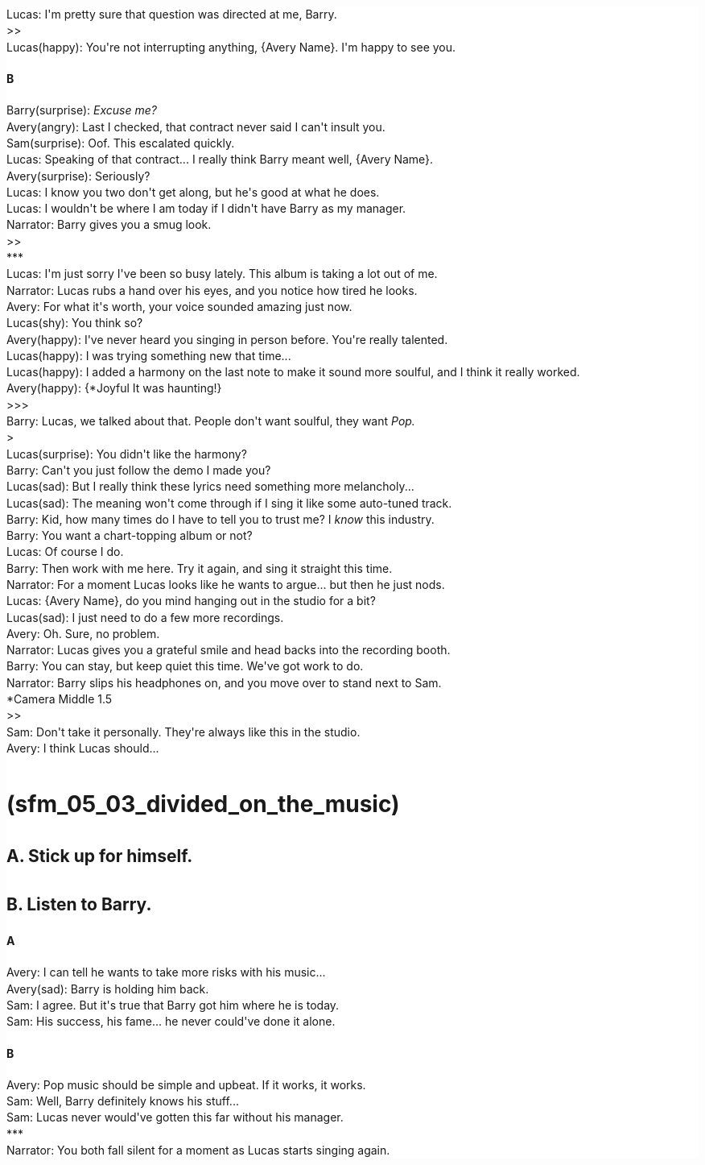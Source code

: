 Lucas: I'm pretty sure that question was directed at me, Barry.  
\>>  
Lucas(happy): You're not interrupting anything, {Avery Name}. I'm happy to see you.  
#### B  
Barry(surprise): <i>Excuse me?</i>  
Avery(angry): Last I checked, that contract never said I can't insult you.  
Sam(surprise): Oof. This escalated quickly.  
Lucas: Speaking of that contract... I really think Barry meant well, {Avery Name}.  
Avery(surprise): Seriously?  
Lucas: I know you two don't get along, but he's good at what he does.  
Lucas: I wouldn't be where I am today if I didn't have Barry as my manager.  
Narrator: Barry gives you a smug look.  
\>>  
\***  
Lucas: I'm just sorry I've been so busy lately. This album is taking a lot out of me.  
Narrator: Lucas rubs a hand over his eyes, and you notice how tired he looks.  
Avery: For what it's worth, your voice sounded amazing just now.  
Lucas(shy): You think so?  
Avery(happy): I've never heard you singing in person before. You're really talented.  
Lucas(happy): I was trying something new that time...  
Lucas(happy): I added a harmony on the last note to make it sound more soulful, and I think it really worked.  
Avery(happy): {*Joyful It was haunting!}  
\>>>  
Barry: Lucas, we talked about that. People don't want soulful, they want <i>Pop.</i>  
\>  
Lucas(surprise): You didn't like the harmony?  
Barry: Can't you just follow the demo I made you?  
Lucas(sad): But I really think these lyrics need something more melancholy...  
Lucas(sad): The meaning won't come through if I sing it like some auto-tuned track.  
Barry: Kid, how many times do I have to tell you to trust me? I <i>know</i> this industry.  
Barry: You want a chart-topping album or not?  
Lucas: Of course I do.  
Barry: Then work with me here. Try it again, and sing it straight this time.  
Narrator: For a moment Lucas looks like he wants to argue... but then he just nods.  
Lucas: {Avery Name}, do you mind hanging out in the studio for a bit?  
Lucas(sad): I just need to do a few more recordings.  
Avery: Oh. Sure, no problem.  
Narrator: Lucas gives you a grateful smile and head backs into the recording booth.  
Barry: You can stay, but keep quiet this time. We've got work to do.  
Narrator: Barry slips his headphones on, and you move over to stand next to Sam.  
\*Camera Middle 1.5  
\>>  
Sam: Don't take it personally. They're always like this in the studio.  
Avery: I think Lucas should...  
# (sfm_05_03_divided_on_the_music)  
## A. Stick up for himself.  
## B. Listen to Barry.  
#### A  
Avery: I can tell he wants to take more risks with his music...  
Avery(sad): Barry is holding him back.  
Sam: I agree. But it's true that Barry got him where he is today.  
Sam: His success, his fame... he never could've done it alone.  
#### B  
Avery: Pop music should be simple and upbeat. If it works, it works.  
Sam: Well, Barry definitely knows his stuff...  
Sam: Lucas never would've gotten this far without his manager.  
\***  
Narrator: You both fall silent for a moment as Lucas starts singing again.  